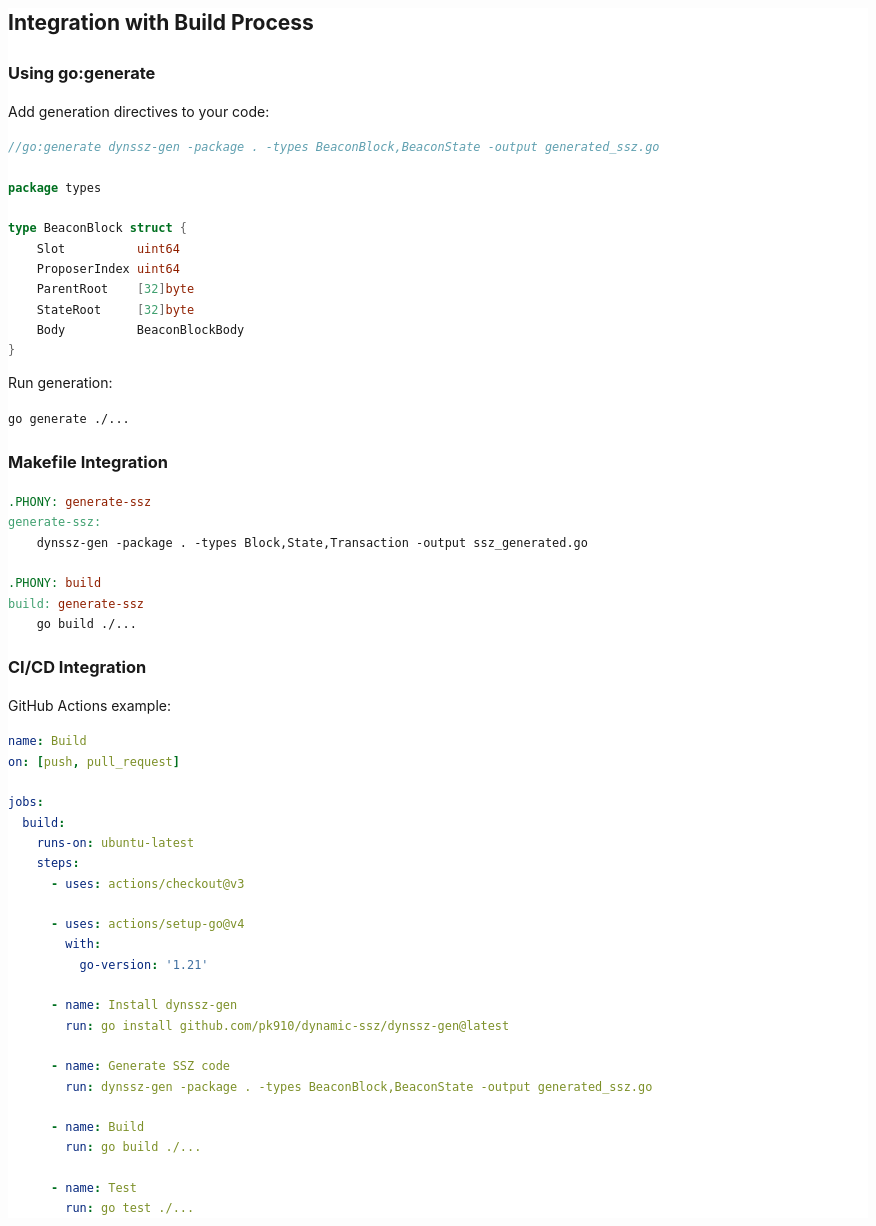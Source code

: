 ## Integration with Build Process

### Using go:generate

Add generation directives to your code:

```go
//go:generate dynssz-gen -package . -types BeaconBlock,BeaconState -output generated_ssz.go

package types

type BeaconBlock struct {
    Slot          uint64
    ProposerIndex uint64
    ParentRoot    [32]byte
    StateRoot     [32]byte
    Body          BeaconBlockBody
}
```

Run generation:
```bash
go generate ./...
```

### Makefile Integration

```makefile
.PHONY: generate-ssz
generate-ssz:
    dynssz-gen -package . -types Block,State,Transaction -output ssz_generated.go

.PHONY: build
build: generate-ssz
    go build ./...
```

### CI/CD Integration

GitHub Actions example:

```yaml
name: Build
on: [push, pull_request]

jobs:
  build:
    runs-on: ubuntu-latest
    steps:
      - uses: actions/checkout@v3
      
      - uses: actions/setup-go@v4
        with:
          go-version: '1.21'
      
      - name: Install dynssz-gen
        run: go install github.com/pk910/dynamic-ssz/dynssz-gen@latest
      
      - name: Generate SSZ code
        run: dynssz-gen -package . -types BeaconBlock,BeaconState -output generated_ssz.go
      
      - name: Build
        run: go build ./...
      
      - name: Test
        run: go test ./...
```